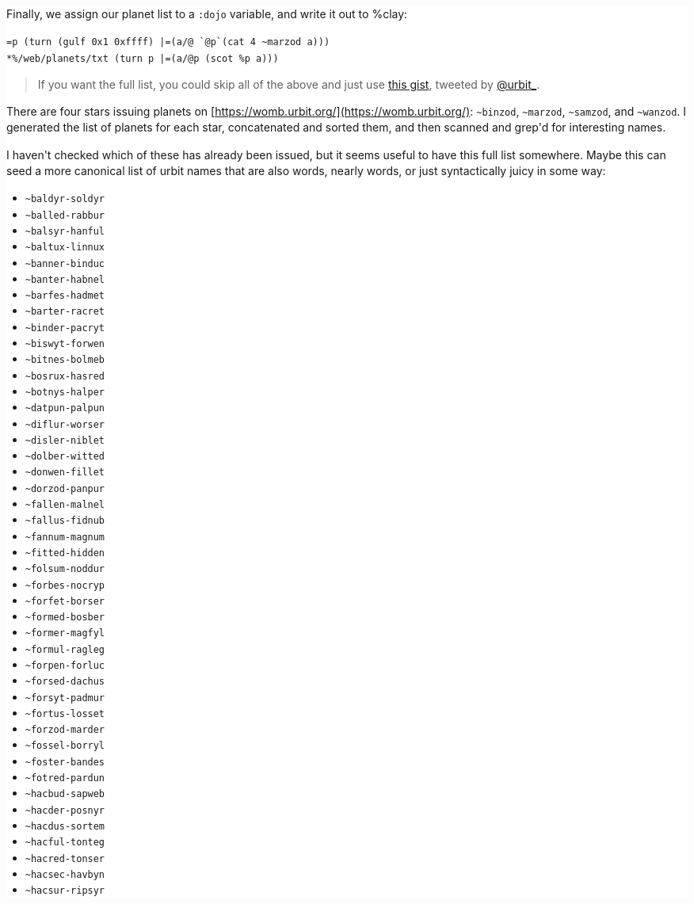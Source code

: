 Finally, we assign our planet list to a `:dojo` variable, and write it out to
%clay:

```
=p (turn (gulf 0x1 0xffff) |=(a/@ `@p`(cat 4 ~marzod a)))
*%/web/planets/txt (turn p |=(a/@p (scot %p a)))
```

> If you want the full list, you could skip all of the above and just use
> [this gist](https://gist.github.com/anonymous/a6d29963eb71e52ad6ba1e73bf87070b),
> tweeted by [@urbit_](https://twitter.com/urbit_).

There are four stars issuing planets on
[https://womb.urbit.org/](https://womb.urbit.org/): `~binzod`, `~marzod`,
`~samzod`, and `~wanzod`. I generated the list of planets for each star,
concatenated and sorted them, and then scanned and grep'd for interesting names.

I haven't checked which of these has already been issued, but it seems useful to
have this full list somewhere. Maybe this can seed a more canonical list of
urbit names that are also words, nearly words, or just syntactically juicy in
some way:

- `~baldyr-soldyr`
- `~balled-rabbur`
- `~balsyr-hanful`
- `~baltux-linnux`
- `~banner-binduc`
- `~banter-habnel`
- `~barfes-hadmet`
- `~barter-racret`
- `~binder-pacryt`
- `~biswyt-forwen`
- `~bitnes-bolmeb`
- `~bosrux-hasred`
- `~botnys-halper`
- `~datpun-palpun`
- `~diflur-worser`
- `~disler-niblet`
- `~dolber-witted`
- `~donwen-fillet`
- `~dorzod-panpur`
- `~fallen-malnel`
- `~fallus-fidnub`
- `~fannum-magnum`
- `~fitted-hidden`
- `~folsum-noddur`
- `~forbes-nocryp`
- `~forfet-borser`
- `~formed-bosber`
- `~former-magfyl`
- `~formul-ragleg`
- `~forpen-forluc`
- `~forsed-dachus`
- `~forsyt-padmur`
- `~fortus-losset`
- `~forzod-marder`
- `~fossel-borryl`
- `~foster-bandes`
- `~fotred-pardun`
- `~hacbud-sapweb`
- `~hacder-posnyr`
- `~hacdus-sortem`
- `~hacful-tonteg`
- `~hacred-tonser`
- `~hacsec-havbyn`
- `~hacsur-ripsyr`